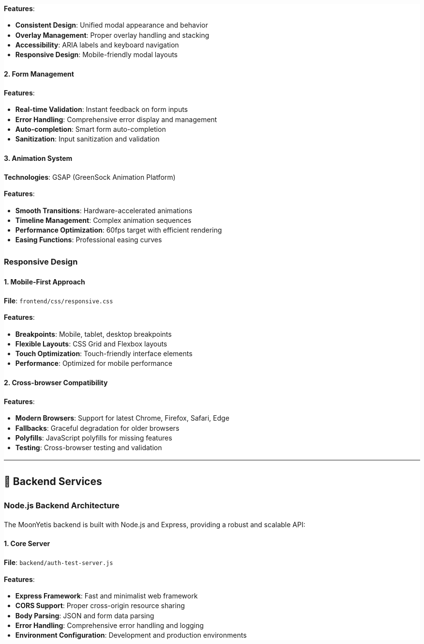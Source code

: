 **Features**:
- **Consistent Design**: Unified modal appearance and behavior
- **Overlay Management**: Proper overlay handling and stacking
- **Accessibility**: ARIA labels and keyboard navigation
- **Responsive Design**: Mobile-friendly modal layouts

#### 2. **Form Management**
**Features**:
- **Real-time Validation**: Instant feedback on form inputs
- **Error Handling**: Comprehensive error display and management
- **Auto-completion**: Smart form auto-completion
- **Sanitization**: Input sanitization and validation

#### 3. **Animation System**
**Technologies**: GSAP (GreenSock Animation Platform)

**Features**:
- **Smooth Transitions**: Hardware-accelerated animations
- **Timeline Management**: Complex animation sequences
- **Performance Optimization**: 60fps target with efficient rendering
- **Easing Functions**: Professional easing curves

### Responsive Design

#### 1. **Mobile-First Approach**
**File**: `frontend/css/responsive.css`

**Features**:
- **Breakpoints**: Mobile, tablet, desktop breakpoints
- **Flexible Layouts**: CSS Grid and Flexbox layouts
- **Touch Optimization**: Touch-friendly interface elements
- **Performance**: Optimized for mobile performance

#### 2. **Cross-browser Compatibility**
**Features**:
- **Modern Browsers**: Support for latest Chrome, Firefox, Safari, Edge
- **Fallbacks**: Graceful degradation for older browsers
- **Polyfills**: JavaScript polyfills for missing features
- **Testing**: Cross-browser testing and validation

---

## 🔧 Backend Services

### Node.js Backend Architecture

The MoonYetis backend is built with Node.js and Express, providing a robust and scalable API:

#### 1. **Core Server**
**File**: `backend/auth-test-server.js`

**Features**:
- **Express Framework**: Fast and minimalist web framework
- **CORS Support**: Proper cross-origin resource sharing
- **Body Parsing**: JSON and form data parsing
- **Error Handling**: Comprehensive error handling and logging
- **Environment Configuration**: Development and production environments
